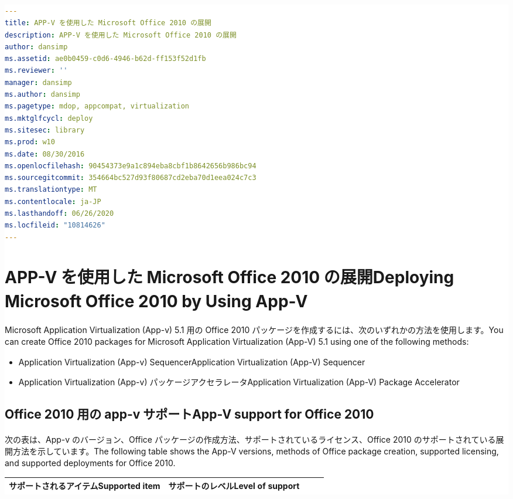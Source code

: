 ```yaml
---
title: APP-V を使用した Microsoft Office 2010 の展開
description: APP-V を使用した Microsoft Office 2010 の展開
author: dansimp
ms.assetid: ae0b0459-c0d6-4946-b62d-ff153f52d1fb
ms.reviewer: ''
manager: dansimp
ms.author: dansimp
ms.pagetype: mdop, appcompat, virtualization
ms.mktglfcycl: deploy
ms.sitesec: library
ms.prod: w10
ms.date: 08/30/2016
ms.openlocfilehash: 90454373e9a1c894eba8cbf1b8642656b986bc94
ms.sourcegitcommit: 354664bc527d93f80687cd2eba70d1eea024c7c3
ms.translationtype: MT
ms.contentlocale: ja-JP
ms.lasthandoff: 06/26/2020
ms.locfileid: "10814626"
---
```

# <span data-ttu-id="9e9e9-103">APP-V を使用した Microsoft Office 2010 の展開</span><span class="sxs-lookup"><span data-stu-id="9e9e9-103">Deploying Microsoft Office 2010 by Using App-V</span></span>


<span data-ttu-id="9e9e9-104">Microsoft Application Virtualization (App-v) 5.1 用の Office 2010 パッケージを作成するには、次のいずれかの方法を使用します。</span><span class="sxs-lookup"><span data-stu-id="9e9e9-104">You can create Office 2010 packages for Microsoft Application Virtualization (App-V) 5.1 using one of the following methods:</span></span>

-   <span data-ttu-id="9e9e9-105">Application Virtualization (App-v) Sequencer</span><span class="sxs-lookup"><span data-stu-id="9e9e9-105">Application Virtualization (App-V) Sequencer</span></span>

-   <span data-ttu-id="9e9e9-106">Application Virtualization (App-v) パッケージアクセラレータ</span><span class="sxs-lookup"><span data-stu-id="9e9e9-106">Application Virtualization (App-V) Package Accelerator</span></span>

## <span data-ttu-id="9e9e9-107">Office 2010 用の app-v サポート</span><span class="sxs-lookup"><span data-stu-id="9e9e9-107">App-V support for Office 2010</span></span>


<span data-ttu-id="9e9e9-108">次の表は、App-v のバージョン、Office パッケージの作成方法、サポートされているライセンス、Office 2010 のサポートされている展開方法を示しています。</span><span class="sxs-lookup"><span data-stu-id="9e9e9-108">The following table shows the App-V versions, methods of Office package creation, supported licensing, and supported deployments for Office 2010.</span></span>

<table>
<colgroup>
<col width="50%" />
<col width="50%" />
</colgroup>
<thead>
<tr class="header">
<th align="left"><span data-ttu-id="9e9e9-109">サポートされるアイテム</span><span class="sxs-lookup"><span data-stu-id="9e9e9-109">Supported item</span></span></th>
<th align="left"><span data-ttu-id="9e9e9-110">サポートのレベル</span><span class="sxs-lookup"><span data-stu-id="9e9e9-110">Level of support</span></span></th>
</tr>
</thead>
<tbody>
